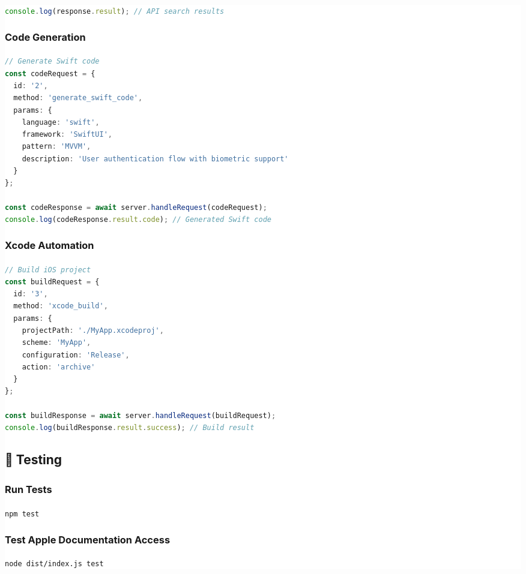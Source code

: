 ```typescript
console.log(response.result); // API search results
```

### Code Generation

```typescript
// Generate Swift code
const codeRequest = {
  id: '2',
  method: 'generate_swift_code',
  params: {
    language: 'swift',
    framework: 'SwiftUI',
    pattern: 'MVVM',
    description: 'User authentication flow with biometric support'
  }
};

const codeResponse = await server.handleRequest(codeRequest);
console.log(codeResponse.result.code); // Generated Swift code
```

### Xcode Automation

```typescript
// Build iOS project
const buildRequest = {
  id: '3',
  method: 'xcode_build',
  params: {
    projectPath: './MyApp.xcodeproj',
    scheme: 'MyApp',
    configuration: 'Release',
    action: 'archive'
  }
};

const buildResponse = await server.handleRequest(buildRequest);
console.log(buildResponse.result.success); // Build result
```

## 🧪 Testing

### Run Tests

```bash
npm test
```

### Test Apple Documentation Access

```bash
node dist/index.js test
```
